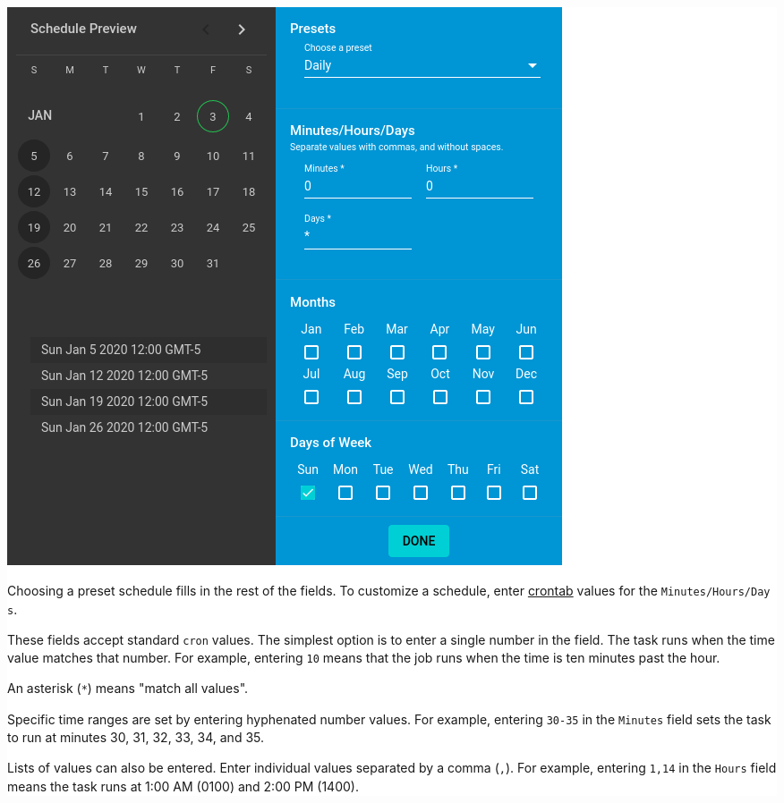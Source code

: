 ![Creating a Custom Schedule](images/custom-scheduler.png)

Choosing a preset schedule fills in the rest of the fields. To customize
a schedule, enter
[crontab](https://www.freebsd.org/cgi/man.cgi?query=crontab&sektion=5)
values for the `Minutes/Hours/Days`.

These fields accept standard `cron` values. The simplest option is to
enter a single number in the field. The task runs when the time value
matches that number. For example, entering `10` means that the job runs
when the time is ten minutes past the hour.

An asterisk (`*`) means "match all values".

Specific time ranges are set by entering hyphenated number values. For
example, entering `30-35` in the `Minutes` field sets the task to run at
minutes 30, 31, 32, 33, 34, and 35.

Lists of values can also be entered. Enter individual values separated
by a comma (`,`). For example, entering `1,14` in the `Hours` field
means the task runs at 1:00 AM (0100) and 2:00 PM (1400).
